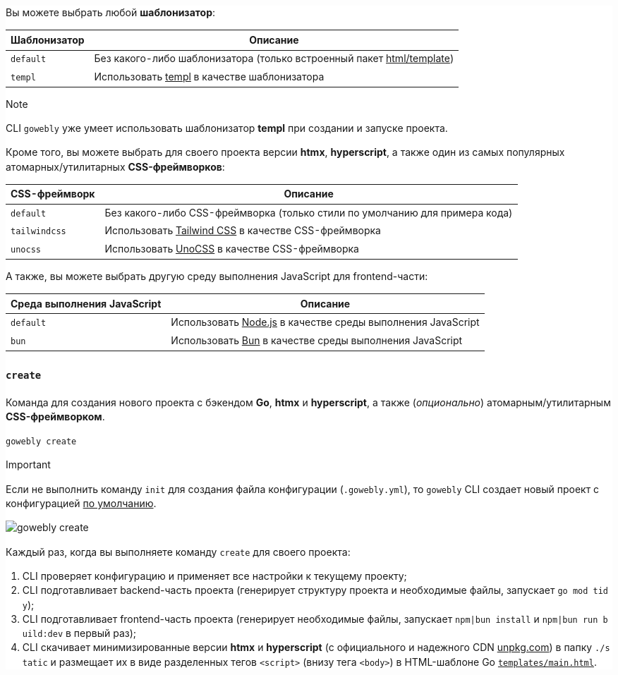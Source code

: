 Вы можете выбрать любой **шаблонизатор**:

| Шаблонизатор | Описание                                                                                   |
| ------------ | ------------------------------------------------------------------------------------------ |
| `default`    | Без какого-либо шаблонизатора (только встроенный пакет [html/template][html_template_url]) |
| `templ`      | Использовать [templ][ah_templ_url] в качестве шаблонизатора                                |

> [!NOTE]
> CLI `gowebly` уже умеет использовать шаблонизатор **templ** при создании и запуске проекта.

Кроме того, вы можете выбрать для своего проекта версии **htmx**, **hyperscript**, а также один из самых популярных атомарных/утилитарных **CSS-фреймворков**:

| CSS-фреймворк | Описание                                                                    |
| ------------- | --------------------------------------------------------------------------- |
| `default`     | Без какого-либо CSS-фреймворка (только стили по умолчанию для примера кода) |
| `tailwindcss` | Использовать [Tailwind CSS][tailwindcss_url] в качестве CSS-фреймворка      |
| `unocss`      | Использовать [UnoCSS][unocss_url] в качестве CSS-фреймворка                 |

А также, вы можете выбрать другую среду выполнения JavaScript для
frontend-части:

| Среда выполнения JavaScript | Описание                                                                  |
| --------------------------- | ------------------------------------------------------------------------- |
| `default`                   | Использовать [Node.js][nodejs_url] в качестве среды выполнения JavaScript |
| `bun`                       | Использовать [Bun][bun_url] в качестве среды выполнения JavaScript        |

### `create`

Команда для создания нового проекта с бэкендом **Go**, **htmx** и **hyperscript**, а также (_опционально_) атомарным/утилитарным **CSS-фреймворком**.

```console
gowebly create
```

> [!IMPORTANT]
> Если не выполнить команду `init` для создания файла конфигурации (`.gowebly.yml`), то `gowebly` CLI создает новый проект с конфигурацией [по умолчанию][repo_default_config].

<img width="720" alt="gowebly create" src="https://raw.githubusercontent.com/gowebly/.github/main/images/gowebly_create.png">

Каждый раз, когда вы выполняете команду `create` для своего проекта:

1. CLI проверяет конфигурацию и применяет все настройки к текущему проекту;
2. CLI подготавливает backend-часть проекта (генерирует структуру проекта и необходимые файлы, запускает `go mod tidy`);
3. CLI подготавливает frontend-часть проекта (генерирует необходимые файлы, запускает `npm|bun install` и `npm|bun run build:dev` в первый раз);
4. CLI скачивает минимизированные версии **htmx** и **hyperscript** (с официального и надежного CDN [unpkg.com][unpkg_url]) в папку `./static` и размещает их в виде разделенных тегов `<script>` (внизу тега `<body>`) в HTML-шаблоне Go [`templates/main.html`][repo_main_layout].


[go_download_url]: https://golang.org/dl/
[go_run_url]: https://pkg.go.dev/cmd/go#hdr-Compile_and_run_Go_program
[go_install_url]: https://golang.org/cmd/go/#hdr-Compile_and_install_packages_and_dependencies
[go_report_url]: https://goreportcard.com/report/github.com/gowebly/gowebly
[go_dev_url]: https://pkg.go.dev/github.com/gowebly/gowebly
[go_version_img]: https://img.shields.io/badge/Go-1.21+-00ADD8?style=for-the-badge&logo=go
[go_code_coverage_url]: https://codecov.io/gh/gowebly/gowebly
[go_code_coverage_img]: https://img.shields.io/codecov/c/gh/gowebly/gowebly.svg?logo=codecov&style=for-the-badge
[go_report_img]: https://img.shields.io/badge/Go_report-A+-success?style=for-the-badge&logo=none
[repo_url]: https://github.com/gowebly/gowebly
[repo_issues_url]: https://github.com/gowebly/gowebly/issues
[repo_pull_request_url]: https://github.com/gowebly/gowebly/pulls
[repo_releases_url]: https://github.com/gowebly/gowebly/releases
[repo_license_url]: https://github.com/gowebly/gowebly/blob/main/LICENSE
[repo_license_img]: https://img.shields.io/badge/license-Apache_2.0-red?style=for-the-badge&logo=none
[repo_cc_license_url]: https://creativecommons.org/licenses/by-sa/4.0/
[repo_readme_ru_url]: https://github.com/gowebly/gowebly/blob/main/README_RU.md
[repo_readme_cn_url]: https://github.com/gowebly/gowebly/blob/main/README_CN.md
[repo_readme_es_url]: https://github.com/gowebly/gowebly/blob/main/README_ES.md
[repo_default_config]: https://github.com/gowebly/gowebly/blob/main/internal/attachments/configs/default.yml
[repo_main_layout]: https://github.com/gowebly/gowebly/blob/main/internal/attachments/templates/frontend/main.html
[repo_stargazers_url]: https://github.com/gowebly/gowebly/stargazers
[repo_badge_reporoster_url]: https://user-images.githubusercontent.com/11155743/275514241-8ecdf4bd-c35e-4e28-a937-b0a63aa1dbaf.png
[author_url]: https://github.com/koddr
[gowebly_youtube_video_url]: https://www.youtube.com/watch?v=qazYscnLku4
[gowebly_devto_article_url]: https://dev.to/koddr/a-next-generation-cli-tool-for-building-amazing-web-apps-in-go-using-htmx-hyperscript-336d
[gowebly_helpers_url]: https://github.com/gowebly/helpers
[cgapp_url]: https://github.com/create-go-app/cli
[cgapp_stars_url]: https://github.com/create-go-app/cli/stargazers
[nodejs_url]: https://nodejs.org
[bun_url]: https://bun.sh
[docker_image_url]: https://hub.docker.com/repository/docker/gowebly/gowebly
[portainer_url]: https://docs.portainer.io
[brew_url]: https://brew.sh
[htmx_url]: https://htmx.org
[hyperscript_url]: https://hyperscript.org
[tailwindcss_url]: https://tailwindcss.com
[unocss_url]: https://unocss.dev
[unpkg_url]: https://unpkg.com
[net_http_url]: https://pkg.go.dev/net/http
[html_template_url]: https://pkg.go.dev/html/template
[ah_templ_url]: https://github.com/a-h/templ
[fiber_url]: https://github.com/gofiber/fiber
[echo_url]: https://github.com/labstack/echo
[chi_url]: https://github.com/go-chi/chi